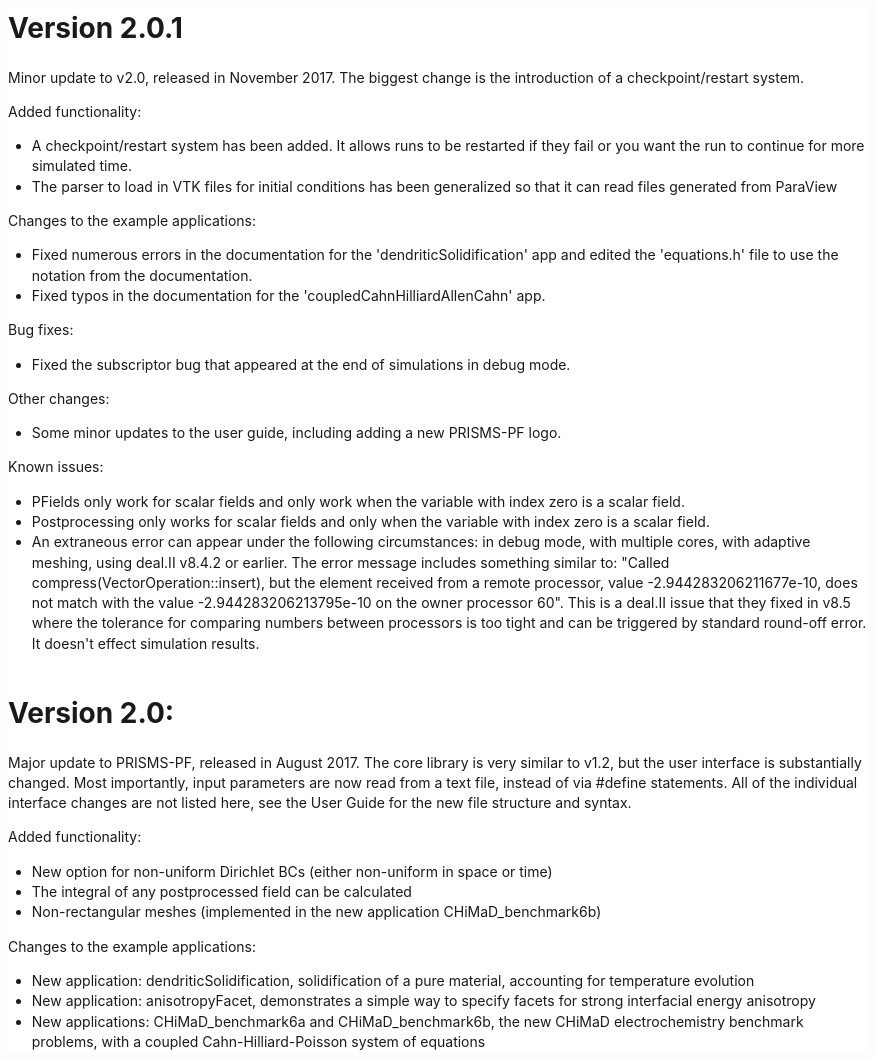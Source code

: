 # Version 2.0.1
Minor update to v2.0, released in November 2017. The biggest change is the introduction of a checkpoint/restart system.

Added functionality:
- A checkpoint/restart system has been added. It allows runs to be restarted if they fail or you want the run to continue for more simulated time.
- The parser to load in VTK files for initial conditions has been generalized so that it can read files generated from ParaView

Changes to the example applications:
- Fixed numerous errors in the documentation for the 'dendriticSolidification' app and edited the 'equations.h' file to use the notation from the documentation.
- Fixed typos in the documentation for the 'coupledCahnHilliardAllenCahn' app.

Bug fixes:
- Fixed the subscriptor bug that appeared at the end of simulations in debug mode.

Other changes:
- Some minor updates to the user guide, including adding a new PRISMS-PF logo.

Known issues:
- PFields only work for scalar fields and only work when the variable with index zero is a scalar field.
- Postprocessing only works for scalar fields and only when the variable with index zero is a scalar field.
- An extraneous error can appear under the following circumstances: in debug mode, with multiple cores, with adaptive meshing, using deal.II v8.4.2 or earlier. The error message includes something similar to: "Called compress(VectorOperation::insert), but the element received from a remote processor, value -2.944283206211677e-10, does not match with the value -2.944283206213795e-10 on the owner processor 60". This is a deal.II issue that they fixed in v8.5 where the tolerance for comparing numbers between processors is too tight and can be triggered by standard round-off error. It doesn't effect simulation results.

# Version 2.0:
Major update to PRISMS-PF, released in August 2017. The core library is very similar to v1.2, but the user interface is substantially changed. Most importantly, input parameters are now read from a text file, instead of via #define statements. All of the individual interface changes are not listed here, see the User Guide for the new file structure and syntax.

Added functionality:
- New option for non-uniform Dirichlet BCs (either non-uniform in space or time)
- The integral of any postprocessed field can be calculated
- Non-rectangular meshes (implemented in the new application CHiMaD_benchmark6b)

Changes to the example applications:
- New application: dendriticSolidification, solidification of a pure material, accounting for temperature evolution
- New application: anisotropyFacet, demonstrates a simple way to specify facets for strong interfacial energy anisotropy
- New applications: CHiMaD_benchmark6a and CHiMaD_benchmark6b, the new CHiMaD electrochemistry benchmark problems, with a coupled Cahn-Hilliard-Poisson system of equations
